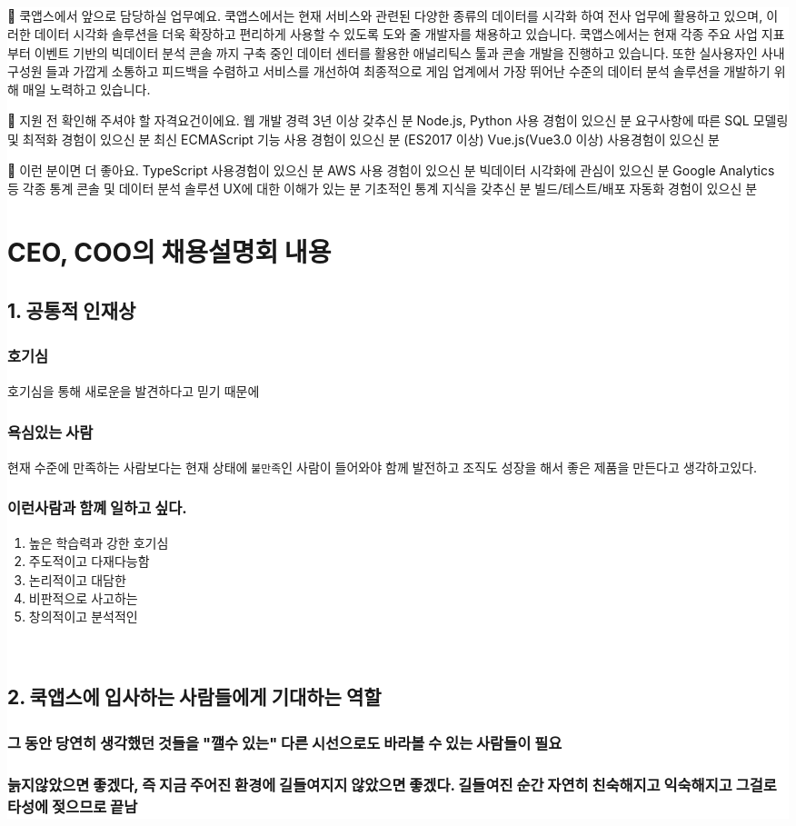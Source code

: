 🔶 쿡앱스에서 앞으로 담당하실 업무예요.
쿡앱스에서는 현재 서비스와 관련된 다양한 종류의 데이터를 시각화 하여 전사 업무에 활용하고 있으며, 이러한 데이터 시각화 솔루션을 더욱 확장하고 편리하게 사용할 수 있도록 도와 줄 개발자를 채용하고 있습니다.
쿡앱스에서는 현재 각종 주요 사업 지표 부터 이벤트 기반의 빅데이터 분석 콘솔 까지 구축 중인 데이터 센터를 활용한 애널리틱스 툴과 콘솔 개발을 진행하고 있습니다. 
또한 실사용자인 사내 구성원 들과 가깝게 소통하고 피드백을 수렴하고 서비스를 개선하여 최종적으로 게임 업계에서 가장 뛰어난 수준의 데이터 분석 솔루션을 개발하기 위해 매일 노력하고 있습니다.

🔶 지원 전 확인해 주셔야 할 자격요건이에요.
웹 개발 경력 3년 이상 갖추신 분
Node.js, Python 사용 경험이 있으신 분
요구사항에 따른 SQL 모델링 및 최적화 경험이 있으신 분
최신 ECMAScript 기능 사용 경험이 있으신 분 (ES2017 이상)
Vue.js(Vue3.0 이상) 사용경험이 있으신 분
 
🔶 이런 분이면 더 좋아요.
TypeScript 사용경험이 있으신 분
AWS 사용 경험이 있으신 분
빅데이터 시각화에 관심이 있으신 분
Google Analytics 등 각종 통계 콘솔 및 데이터 분석 솔루션 UX에 대한 이해가 있는 분
기초적인 통계 지식을 갖추신 분
빌드/테스트/배포 자동화 경험이 있으신 분
 

# CEO, COO의 채용설명회 내용

## 1. 공통적 인재상

### 호기심
호기심을 통해 새로운을 발견하다고 믿기 때문에

### 욕심있는 사람
현재 수준에 만족하는 사람보다는 현재 상태에 `불만족`인 사람이 들어와야 함께 발전하고 조직도 성장을 해서 좋은 제품을 만든다고 생각하고있다.

### 이런사람과 함꼐 일하고 싶다.
1. 높은 학습력과 강한 호기심
2. 주도적이고 다재다능함
3. 논리적이고 대담한
4. 비판적으로 사고하는
5. 창의적이고 분석적인


<br>

## 2. 쿡앱스에 입사하는 사람들에게 기대하는 역할

### 그 동안 당연히 생각했던 것들을 "깰수 있는" 다른 시선으로도 바라볼 수 있는 사람들이 필요

### 늙지않았으면 좋겠다, 즉 지금 주어진 환경에 길들여지지 않았으면 좋겠다. 길들여진 순간 자연히 친숙해지고 익숙해지고 그걸로 타성에 젖으므로 끝남
